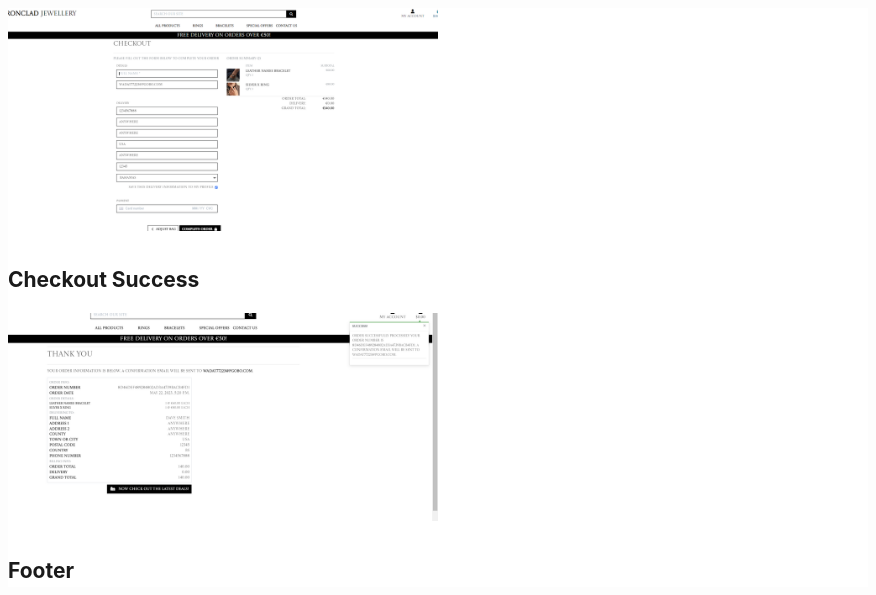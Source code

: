 <img src="assets/readme_images/checkout.png" width="50%">

## Checkout Success

<img src="assets/readme_images/checkout-success.png" width="50%">

## Footer
